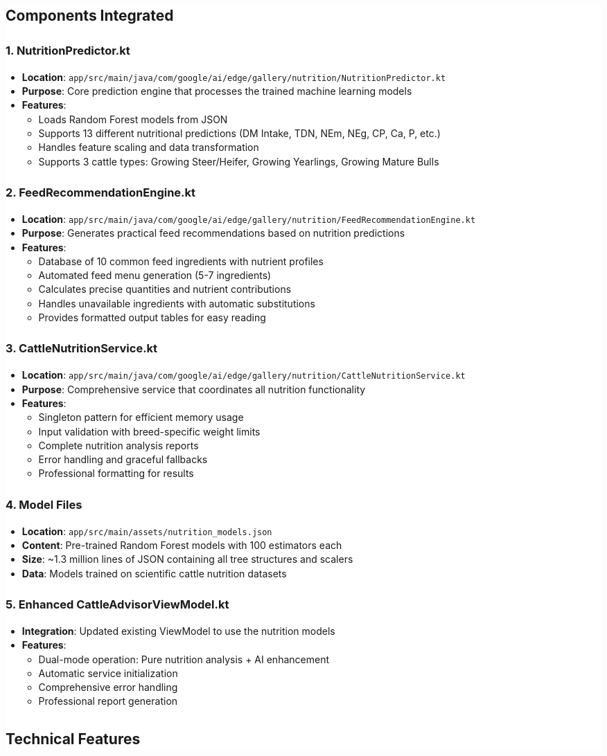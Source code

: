 ## Components Integrated

### 1. **NutritionPredictor.kt**
- **Location**: `app/src/main/java/com/google/ai/edge/gallery/nutrition/NutritionPredictor.kt`
- **Purpose**: Core prediction engine that processes the trained machine learning models
- **Features**:
  - Loads Random Forest models from JSON
  - Supports 13 different nutritional predictions (DM Intake, TDN, NEm, NEg, CP, Ca, P, etc.)
  - Handles feature scaling and data transformation
  - Supports 3 cattle types: Growing Steer/Heifer, Growing Yearlings, Growing Mature Bulls

### 2. **FeedRecommendationEngine.kt**
- **Location**: `app/src/main/java/com/google/ai/edge/gallery/nutrition/FeedRecommendationEngine.kt`
- **Purpose**: Generates practical feed recommendations based on nutrition predictions
- **Features**:
  - Database of 10 common feed ingredients with nutrient profiles
  - Automated feed menu generation (5-7 ingredients)
  - Calculates precise quantities and nutrient contributions
  - Handles unavailable ingredients with automatic substitutions
  - Provides formatted output tables for easy reading

### 3. **CattleNutritionService.kt**
- **Location**: `app/src/main/java/com/google/ai/edge/gallery/nutrition/CattleNutritionService.kt`
- **Purpose**: Comprehensive service that coordinates all nutrition functionality
- **Features**:
  - Singleton pattern for efficient memory usage
  - Input validation with breed-specific weight limits
  - Complete nutrition analysis reports
  - Error handling and graceful fallbacks
  - Professional formatting for results

### 4. **Model Files**
- **Location**: `app/src/main/assets/nutrition_models.json`
- **Content**: Pre-trained Random Forest models with 100 estimators each
- **Size**: ~1.3 million lines of JSON containing all tree structures and scalers
- **Data**: Models trained on scientific cattle nutrition datasets

### 5. **Enhanced CattleAdvisorViewModel.kt**
- **Integration**: Updated existing ViewModel to use the nutrition models
- **Features**:
  - Dual-mode operation: Pure nutrition analysis + AI enhancement
  - Automatic service initialization
  - Comprehensive error handling
  - Professional report generation

## Technical Features
